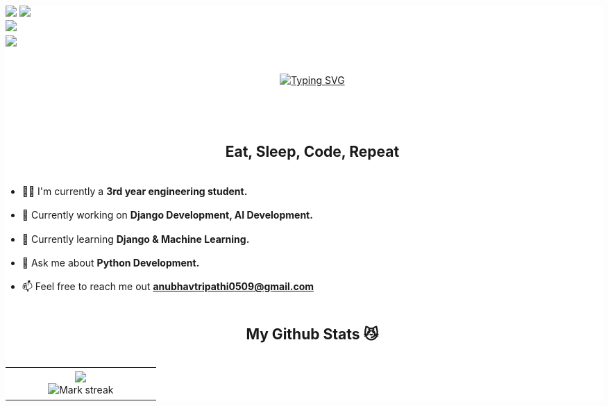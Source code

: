<img src="https://user-images.githubusercontent.com/73097560/115834477-dbab4500-a447-11eb-908a-139a6edaec5c.gif">
<img src="https://user-images.githubusercontent.com/74038190/212284100-561aa473-3905-4a80-b561-0d28506553ee.gif" width="full">
<br>
<img src="https://user-images.githubusercontent.com/74038190/225813708-98b745f2-7d22-48cf-9150-083f1b00d6c9.gif" width="1500">
<br>
<img src="https://user-images.githubusercontent.com/74038190/212284100-561aa473-3905-4a80-b561-0d28506553ee.gif" width="full">
<br>
<br>

<div id="user-content-toc">
  <ul align="center">
    <a href="https://git.io/typing-svg"><img src="https://readme-typing-svg.herokuapp.com?font=monospace&pause=500&center=true&width=435&color=0096FF&size=35&lines=Hi👋,+I+am+Arman" alt="Typing SVG" /></a>
  </ul>
</div>

<br>











<div id="user-content-toc">
  <ul align="center">
    <summary><h2 style="display: inline-block">Eat, Sleep, Code, Repeat</h2></summary>
  </ul>
</div>

- 🧑‍🎓 I'm currently a **3rd year engineering student.**
  
- 🔭 Currently working on **Django Development, AI Development.**

- 🌱 Currently learning **Django & Machine Learning.**

- 💬 Ask me about **Python Development.**

- 📫 Feel free to reach me out **anubhavtripathi0509@gmail.com**

<div id="user-content-toc">
  <ul align="center">
    <summary><h2 style="display: inline-block">My Github Stats 😼</h2></summary>
  </ul>
</div>

<p align="center">
<table align="center">
<tr border="none">
<td width="50%" align="center">

<img  align="center"  src="https://github-readme-stats.vercel.app/api?username=anubhavtripathi0509&theme=dark&show_icons=true&count_private=true" />
<br>
<img  title="🔥 Get streak stats for your profile at git.io/streak-stats" alt="Mark streak" src="https://github-readme-streak-stats.herokuapp.com/?user=anubhavtripathi0509&theme=dark&hide_border=false" /> 
</td>
